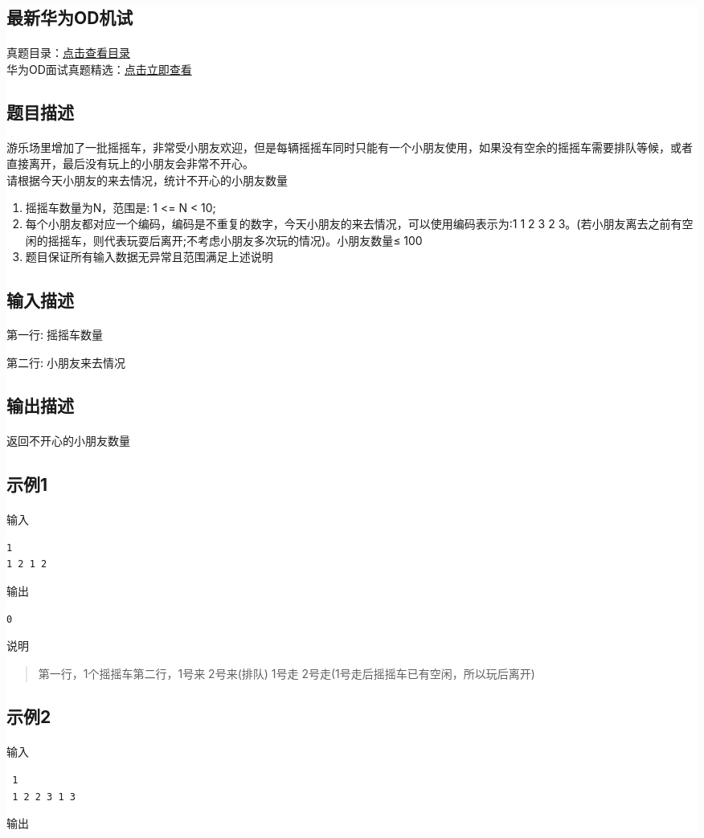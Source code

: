 ## 最新华为OD机试

真题目录：[点击查看目录](https://blog.csdn.net/banxia_frontend/article/details/129640773)  
华为OD面试真题精选：[点击立即查看](https://blog.csdn.net/banxia_frontend/category_12436481.html)

## 题目描述

游乐场里增加了一批摇摇车，非常受小朋友欢迎，但是每辆摇摇车同时只能有一个小朋友使用，如果没有空余的摇摇车需要排队等候，或者直接离开，最后没有玩上的小朋友会非常不开心。  
请根据今天小朋友的来去情况，统计不开心的小朋友数量

  1. 摇摇车数量为N，范围是: 1 <= N < 10;
  2. 每个小朋友都对应一个编码，编码是不重复的数字，今天小朋友的来去情况，可以使用编码表示为:1 1 2 3 2 3。(若小朋友离去之前有空闲的摇摇车，则代表玩耍后离开;不考虑小朋友多次玩的情况)。小朋友数量≤ 100
  3. 题目保证所有输入数据无异常且范围满足上述说明

## 输入描述

第一行: 摇摇车数量

第二行: 小朋友来去情况

## 输出描述

返回不开心的小朋友数量

## 示例1

输入

    
    
    1  
    1 2 1 2  
    

输出

    
    
    0 
    

说明

> 第一行，1个摇摇车第二行，1号来 2号来(排队) 1号走 2号走(1号走后摇摇车已有空闲，所以玩后离开)

## 示例2

输入

    
    
     1
     1 2 2 3 1 3  
    

输出
